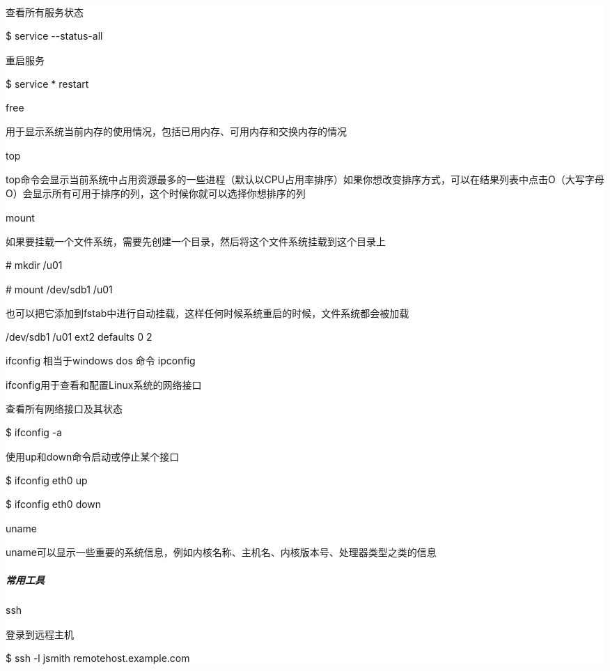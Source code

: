 查看所有服务状态

$ service --status-all

重启服务

$ service * restart

 

free

用于显示系统当前内存的使用情况，包括已用内存、可用内存和交换内存的情况

 

 top

top命令会显示当前系统中占用资源最多的一些进程（默认以CPU占用率排序）如果你想改变排序方式，可以在结果列表中点击O（大写字母O）会显示所有可用于排序的列，这个时候你就可以选择你想排序的列

 

mount

如果要挂载一个文件系统，需要先创建一个目录，然后将这个文件系统挂载到这个目录上

 

\# mkdir /u01

\# mount /dev/sdb1 /u01

也可以把它添加到fstab中进行自动挂载，这样任何时候系统重启的时候，文件系统都会被加载

/dev/sdb1 /u01 ext2 defaults 0 2

 

 

ifconfig  相当于windows dos 命令 ipconfig

ifconfig用于查看和配置Linux系统的网络接口

 

查看所有网络接口及其状态

$ ifconfig -a

使用up和down命令启动或停止某个接口

$ ifconfig eth0 up

$ ifconfig eth0 down

 

uname

uname可以显示一些重要的系统信息，例如内核名称、主机名、内核版本号、处理器类型之类的信息

 

##### 常用工具

ssh

登录到远程主机

$ ssh -l jsmith remotehost.example.com
